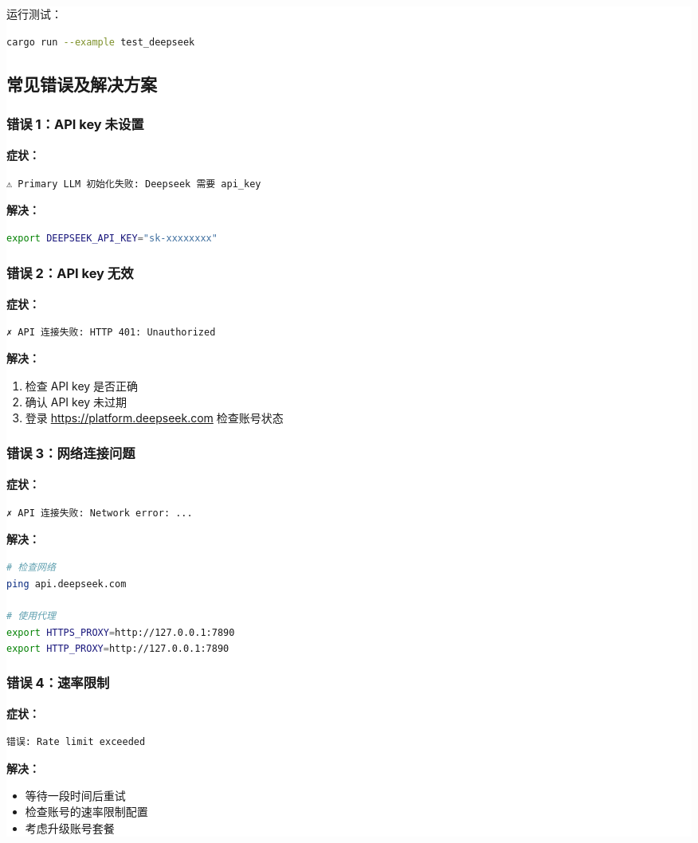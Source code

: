 运行测试：
```bash
cargo run --example test_deepseek
```

## 常见错误及解决方案

### 错误 1：API key 未设置

**症状：**
```
⚠ Primary LLM 初始化失败: Deepseek 需要 api_key
```

**解决：**
```bash
export DEEPSEEK_API_KEY="sk-xxxxxxxx"
```

### 错误 2：API key 无效

**症状：**
```
✗ API 连接失败: HTTP 401: Unauthorized
```

**解决：**
1. 检查 API key 是否正确
2. 确认 API key 未过期
3. 登录 https://platform.deepseek.com 检查账号状态

### 错误 3：网络连接问题

**症状：**
```
✗ API 连接失败: Network error: ...
```

**解决：**
```bash
# 检查网络
ping api.deepseek.com

# 使用代理
export HTTPS_PROXY=http://127.0.0.1:7890
export HTTP_PROXY=http://127.0.0.1:7890
```

### 错误 4：速率限制

**症状：**
```
错误: Rate limit exceeded
```

**解决：**
- 等待一段时间后重试
- 检查账号的速率限制配置
- 考虑升级账号套餐
